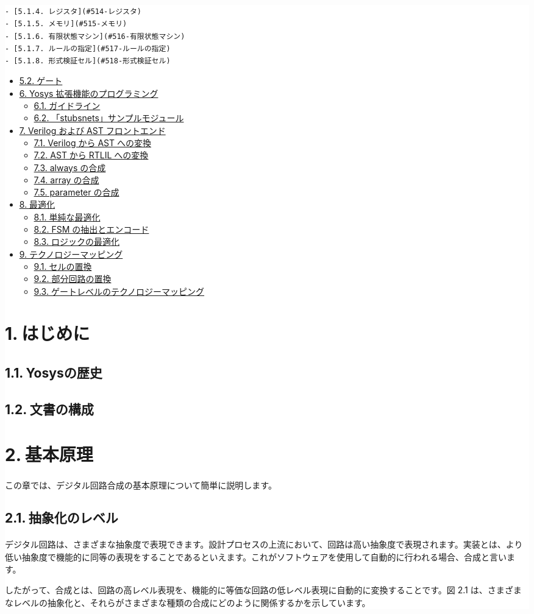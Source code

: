     - [5.1.4. レジスタ](#514-レジスタ)
    - [5.1.5. メモリ](#515-メモリ)
    - [5.1.6. 有限状態マシン](#516-有限状態マシン)
    - [5.1.7. ルールの指定](#517-ルールの指定)
    - [5.1.8. 形式検証セル](#518-形式検証セル)
  - [5.2. ゲート](#52-ゲート)
- [6. Yosys 拡張機能のプログラミング](#6-yosys-拡張機能のプログラミング)
  - [6.1. ガイドライン](#61-ガイドライン)
  - [6.2. 「stubsnets」サンプルモジュール](#62-stubsnetsサンプルモジュール)
- [7. Verilog および AST フロントエンド](#7-verilog-および-ast-フロントエンド)
  - [7.1. Verilog から AST への変換](#71-verilog-から-ast-への変換)
  - [7.2. AST から RTLIL への変換](#72-ast-から-rtlil-への変換)
  - [7.3. always の合成](#73-always-の合成)
  - [7.4. array の合成](#74-array-の合成)
  - [7.5. parameter の合成](#75-parameter-の合成)
- [8. 最適化](#8-最適化)
  - [8.1. 単純な最適化](#81-単純な最適化)
  - [8.2. FSM の抽出とエンコード](#82-fsm-の抽出とエンコード)
  - [8.3. ロジックの最適化](#83-ロジックの最適化)
- [9. テクノロジーマッピング](#9-テクノロジーマッピング)
  - [9.1. セルの置換](#91-セルの置換)
  - [9.2. 部分回路の置換](#92-部分回路の置換)
  - [9.3. ゲートレベルのテクノロジーマッピング](#93-ゲートレベルのテクノロジーマッピング)

# 1. はじめに

## 1.1. Yosysの歴史

## 1.2. 文書の構成

# 2. 基本原理

この章では、デジタル回路合成の基本原理について簡単に説明します。

## 2.1. 抽象化のレベル

デジタル回路は、さまざまな抽象度で表現できます。設計プロセスの上流において、回路は高い抽象度で表現されます。実装とは、より低い抽象度で機能的に同等の表現をすることであるといえます。これがソフトウェアを使用して自動的に行われる場合、合成と言います。

したがって、合成とは、回路の高レベル表現を、機能的に等価な回路の低レベル表現に自動的に変換することです。図 2.1 は、さまざまなレベルの抽象化と、それらがさまざまな種類の合成にどのように関係するかを示しています。
